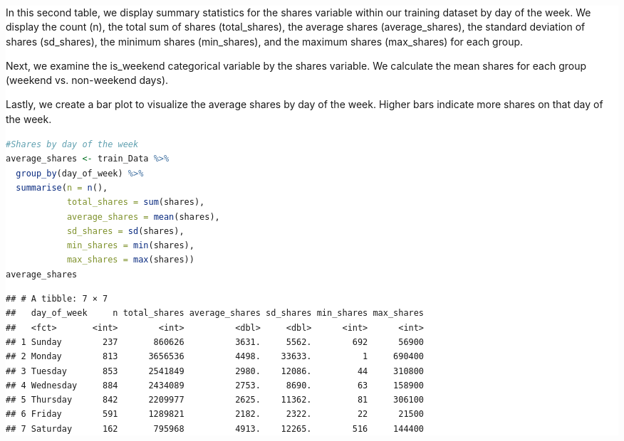 In this second table, we display summary statistics for the shares
variable within our training dataset by day of the week. We display the
count (n), the total sum of shares (total_shares), the average shares
(average_shares), the standard deviation of shares (sd_shares), the
minimum shares (min_shares), and the maximum shares (max_shares) for
each group.

Next, we examine the is_weekend categorical variable by the shares
variable. We calculate the mean shares for each group (weekend
vs. non-weekend days).

Lastly, we create a bar plot to visualize the average shares by day of
the week. Higher bars indicate more shares on that day of the week.

``` r
#Shares by day of the week
average_shares <- train_Data %>%
  group_by(day_of_week) %>%
  summarise(n = n(),
            total_shares = sum(shares),
            average_shares = mean(shares),
            sd_shares = sd(shares),
            min_shares = min(shares),
            max_shares = max(shares))
average_shares
```

    ## # A tibble: 7 × 7
    ##   day_of_week     n total_shares average_shares sd_shares min_shares max_shares
    ##   <fct>       <int>        <int>          <dbl>     <dbl>      <int>      <int>
    ## 1 Sunday        237       860626          3631.     5562.        692      56900
    ## 2 Monday        813      3656536          4498.    33633.          1     690400
    ## 3 Tuesday       853      2541849          2980.    12086.         44     310800
    ## 4 Wednesday     884      2434089          2753.     8690.         63     158900
    ## 5 Thursday      842      2209977          2625.    11362.         81     306100
    ## 6 Friday        591      1289821          2182.     2322.         22      21500
    ## 7 Saturday      162       795968          4913.    12265.        516     144400
